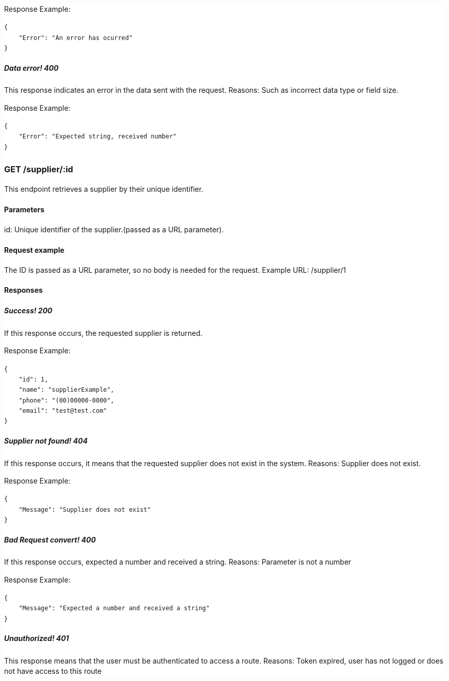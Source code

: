 Response Example:
```
{
    "Error": "An error has ocurred"
}
```
##### Data error! 400
This response indicates an error in the data sent with the request.
Reasons: Such as incorrect data type or field size.

Response Example:
```
{
	"Error": "Expected string, received number"
}
```

### GET /supplier/:id 
This endpoint retrieves a supplier by their unique identifier.
#### Parameters
id: Unique identifier of the supplier.(passed as a URL parameter).
#### Request example
The ID is passed as a URL parameter, so no body is needed for the request.
Example URL: /supplier/1 
#### Responses
##### Success! 200
If this response occurs, the requested supplier is returned.

Response Example:
```
{
    "id": 1,
    "name": "supplierExample",
    "phone": "(00)00000-0000",
    "email": "test@test.com"
}
```
##### Supplier not found! 404
If this response occurs, it means that the requested supplier does not exist in the system.
Reasons: Supplier does not exist.

Response Example:
```
{
    "Message": "Supplier does not exist"
}
```
##### Bad Request convert! 400
If this response occurs, expected a number and received a string.
Reasons: Parameter is not a number

Response Example:
```
{
	"Message": "Expected a number and received a string"
}
```
##### Unauthorized! 401
This response means that the user must be authenticated to access a route.
Reasons: Token expired, user has not logged or does not have access to this route
